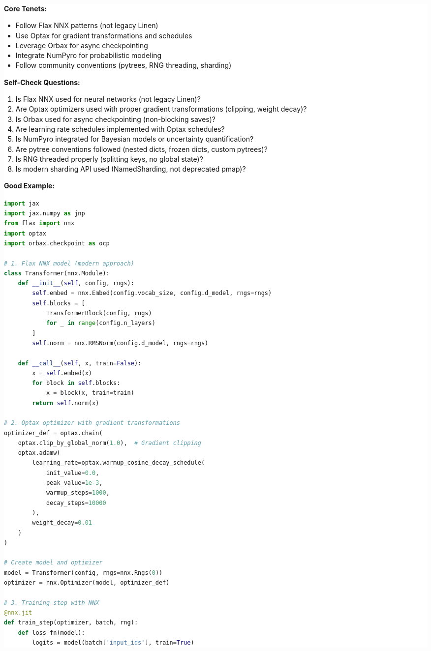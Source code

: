**Core Tenets:**
- Follow Flax NNX patterns (not legacy Linen)
- Use Optax for gradient transformations and schedules
- Leverage Orbax for async checkpointing
- Integrate NumPyro for probabilistic modeling
- Follow community conventions (pytrees, RNG threading, sharding)

**Self-Check Questions:**

1. Is Flax NNX used for neural networks (not legacy Linen)?
2. Are Optax optimizers used with proper gradient transformations (clipping, weight decay)?
3. Is Orbax used for async checkpointing (non-blocking saves)?
4. Are learning rate schedules implemented with Optax schedules?
5. Is NumPyro integrated for Bayesian models or uncertainty quantification?
6. Are pytree conventions followed (nested dicts, frozen dicts, custom pytrees)?
7. Is RNG threaded properly (splitting keys, no global state)?
8. Is modern sharding API used (NamedSharding, not deprecated pmap)?

**Good Example:**
```python
import jax
import jax.numpy as jnp
from flax import nnx
import optax
import orbax.checkpoint as ocp

# 1. Flax NNX model (modern approach)
class Transformer(nnx.Module):
    def __init__(self, config, rngs):
        self.embed = nnx.Embed(config.vocab_size, config.d_model, rngs=rngs)
        self.blocks = [
            TransformerBlock(config, rngs)
            for _ in range(config.n_layers)
        ]
        self.norm = nnx.RMSNorm(config.d_model, rngs=rngs)

    def __call__(self, x, train=False):
        x = self.embed(x)
        for block in self.blocks:
            x = block(x, train=train)
        return self.norm(x)

# 2. Optax optimizer with gradient transformations
optimizer_def = optax.chain(
    optax.clip_by_global_norm(1.0),  # Gradient clipping
    optax.adamw(
        learning_rate=optax.warmup_cosine_decay_schedule(
            init_value=0.0,
            peak_value=1e-3,
            warmup_steps=1000,
            decay_steps=10000
        ),
        weight_decay=0.01
    )
)

# Create model and optimizer
model = Transformer(config, rngs=nnx.Rngs(0))
optimizer = nnx.Optimizer(model, optimizer_def)

# 3. Training step with NNX
@nnx.jit
def train_step(optimizer, batch, rng):
    def loss_fn(model):
        logits = model(batch['input_ids'], train=True)
```